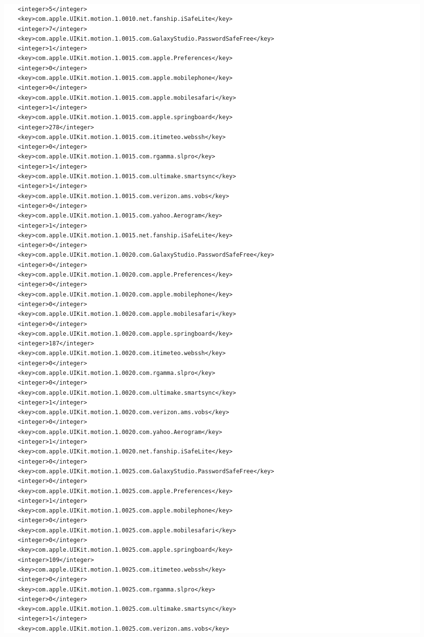 		<integer>5</integer>
		<key>com.apple.UIKit.motion.1.0010.net.fanship.iSafeLite</key>
		<integer>7</integer>
		<key>com.apple.UIKit.motion.1.0015.com.GalaxyStudio.PasswordSafeFree</key>
		<integer>1</integer>
		<key>com.apple.UIKit.motion.1.0015.com.apple.Preferences</key>
		<integer>0</integer>
		<key>com.apple.UIKit.motion.1.0015.com.apple.mobilephone</key>
		<integer>0</integer>
		<key>com.apple.UIKit.motion.1.0015.com.apple.mobilesafari</key>
		<integer>1</integer>
		<key>com.apple.UIKit.motion.1.0015.com.apple.springboard</key>
		<integer>278</integer>
		<key>com.apple.UIKit.motion.1.0015.com.itimeteo.webssh</key>
		<integer>0</integer>
		<key>com.apple.UIKit.motion.1.0015.com.rgamma.slpro</key>
		<integer>1</integer>
		<key>com.apple.UIKit.motion.1.0015.com.ultimake.smartsync</key>
		<integer>1</integer>
		<key>com.apple.UIKit.motion.1.0015.com.verizon.ams.vobs</key>
		<integer>0</integer>
		<key>com.apple.UIKit.motion.1.0015.com.yahoo.Aerogram</key>
		<integer>1</integer>
		<key>com.apple.UIKit.motion.1.0015.net.fanship.iSafeLite</key>
		<integer>0</integer>
		<key>com.apple.UIKit.motion.1.0020.com.GalaxyStudio.PasswordSafeFree</key>
		<integer>0</integer>
		<key>com.apple.UIKit.motion.1.0020.com.apple.Preferences</key>
		<integer>0</integer>
		<key>com.apple.UIKit.motion.1.0020.com.apple.mobilephone</key>
		<integer>0</integer>
		<key>com.apple.UIKit.motion.1.0020.com.apple.mobilesafari</key>
		<integer>0</integer>
		<key>com.apple.UIKit.motion.1.0020.com.apple.springboard</key>
		<integer>187</integer>
		<key>com.apple.UIKit.motion.1.0020.com.itimeteo.webssh</key>
		<integer>0</integer>
		<key>com.apple.UIKit.motion.1.0020.com.rgamma.slpro</key>
		<integer>0</integer>
		<key>com.apple.UIKit.motion.1.0020.com.ultimake.smartsync</key>
		<integer>1</integer>
		<key>com.apple.UIKit.motion.1.0020.com.verizon.ams.vobs</key>
		<integer>0</integer>
		<key>com.apple.UIKit.motion.1.0020.com.yahoo.Aerogram</key>
		<integer>1</integer>
		<key>com.apple.UIKit.motion.1.0020.net.fanship.iSafeLite</key>
		<integer>0</integer>
		<key>com.apple.UIKit.motion.1.0025.com.GalaxyStudio.PasswordSafeFree</key>
		<integer>0</integer>
		<key>com.apple.UIKit.motion.1.0025.com.apple.Preferences</key>
		<integer>1</integer>
		<key>com.apple.UIKit.motion.1.0025.com.apple.mobilephone</key>
		<integer>0</integer>
		<key>com.apple.UIKit.motion.1.0025.com.apple.mobilesafari</key>
		<integer>0</integer>
		<key>com.apple.UIKit.motion.1.0025.com.apple.springboard</key>
		<integer>109</integer>
		<key>com.apple.UIKit.motion.1.0025.com.itimeteo.webssh</key>
		<integer>0</integer>
		<key>com.apple.UIKit.motion.1.0025.com.rgamma.slpro</key>
		<integer>0</integer>
		<key>com.apple.UIKit.motion.1.0025.com.ultimake.smartsync</key>
		<integer>1</integer>
		<key>com.apple.UIKit.motion.1.0025.com.verizon.ams.vobs</key>